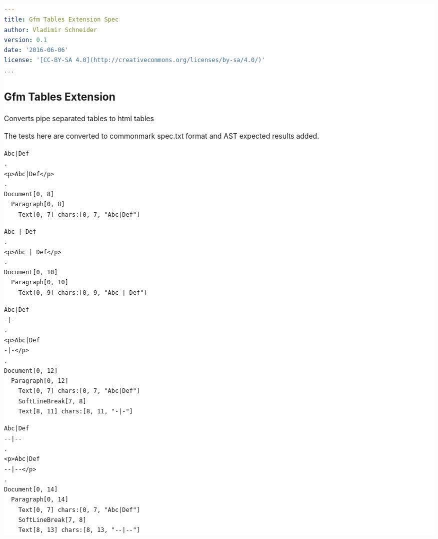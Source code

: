 ```yaml
---
title: Gfm Tables Extension Spec
author: Vladimir Schneider
version: 0.1
date: '2016-06-06'
license: '[CC-BY-SA 4.0](http://creativecommons.org/licenses/by-sa/4.0/)'
...
```


## Gfm Tables Extension

Converts pipe separated tables to html tables

The tests here are converted to commonmark spec.txt format and AST expected results added.

```````````````````````````````` example Gfm Tables Extension: 1
Abc|Def
.
<p>Abc|Def</p>
.
Document[0, 8]
  Paragraph[0, 8]
    Text[0, 7] chars:[0, 7, "Abc|Def"]
````````````````````````````````


```````````````````````````````` example Gfm Tables Extension: 2
Abc | Def
.
<p>Abc | Def</p>
.
Document[0, 10]
  Paragraph[0, 10]
    Text[0, 9] chars:[0, 9, "Abc | Def"]
````````````````````````````````


```````````````````````````````` example Gfm Tables Extension: 3
Abc|Def
-|-
.
<p>Abc|Def
-|-</p>
.
Document[0, 12]
  Paragraph[0, 12]
    Text[0, 7] chars:[0, 7, "Abc|Def"]
    SoftLineBreak[7, 8]
    Text[8, 11] chars:[8, 11, "-|-"]
````````````````````````````````


```````````````````````````````` example Gfm Tables Extension: 4
Abc|Def
--|--
.
<p>Abc|Def
--|--</p>
.
Document[0, 14]
  Paragraph[0, 14]
    Text[0, 7] chars:[0, 7, "Abc|Def"]
    SoftLineBreak[7, 8]
    Text[8, 13] chars:[8, 13, "--|--"]
````````````````````````````````


[ref]: /url